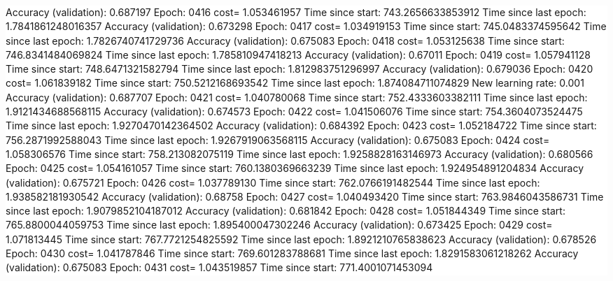 Accuracy (validation): 0.687197
Epoch: 0416 cost= 1.053461957
Time since start:  743.2656633853912
Time since last epoch:  1.7841861248016357
Accuracy (validation): 0.673298
Epoch: 0417 cost= 1.034919153
Time since start:  745.0483374595642
Time since last epoch:  1.7826740741729736
Accuracy (validation): 0.675083
Epoch: 0418 cost= 1.053125638
Time since start:  746.8341484069824
Time since last epoch:  1.785810947418213
Accuracy (validation): 0.67011
Epoch: 0419 cost= 1.057941128
Time since start:  748.6471321582794
Time since last epoch:  1.812983751296997
Accuracy (validation): 0.679036
Epoch: 0420 cost= 1.061839182
Time since start:  750.5212168693542
Time since last epoch:  1.874084711074829
New learning rate:  0.001
Accuracy (validation): 0.687707
Epoch: 0421 cost= 1.040780068
Time since start:  752.4333603382111
Time since last epoch:  1.9121434688568115
Accuracy (validation): 0.674573
Epoch: 0422 cost= 1.041506076
Time since start:  754.3604073524475
Time since last epoch:  1.9270470142364502
Accuracy (validation): 0.684392
Epoch: 0423 cost= 1.052184722
Time since start:  756.2871992588043
Time since last epoch:  1.9267919063568115
Accuracy (validation): 0.675083
Epoch: 0424 cost= 1.058306576
Time since start:  758.213082075119
Time since last epoch:  1.9258828163146973
Accuracy (validation): 0.680566
Epoch: 0425 cost= 1.054161057
Time since start:  760.1380369663239
Time since last epoch:  1.924954891204834
Accuracy (validation): 0.675721
Epoch: 0426 cost= 1.037789130
Time since start:  762.0766191482544
Time since last epoch:  1.938582181930542
Accuracy (validation): 0.68758
Epoch: 0427 cost= 1.040493420
Time since start:  763.9846043586731
Time since last epoch:  1.9079852104187012
Accuracy (validation): 0.681842
Epoch: 0428 cost= 1.051844349
Time since start:  765.8800044059753
Time since last epoch:  1.895400047302246
Accuracy (validation): 0.673425
Epoch: 0429 cost= 1.071813445
Time since start:  767.7721254825592
Time since last epoch:  1.8921210765838623
Accuracy (validation): 0.678526
Epoch: 0430 cost= 1.041787846
Time since start:  769.601283788681
Time since last epoch:  1.8291583061218262
Accuracy (validation): 0.675083
Epoch: 0431 cost= 1.043519857
Time since start:  771.4001071453094